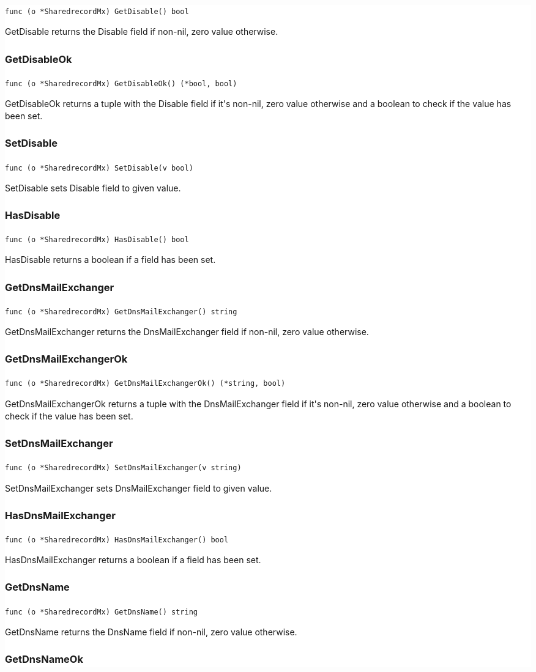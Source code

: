 `func (o *SharedrecordMx) GetDisable() bool`

GetDisable returns the Disable field if non-nil, zero value otherwise.

### GetDisableOk

`func (o *SharedrecordMx) GetDisableOk() (*bool, bool)`

GetDisableOk returns a tuple with the Disable field if it's non-nil, zero value otherwise
and a boolean to check if the value has been set.

### SetDisable

`func (o *SharedrecordMx) SetDisable(v bool)`

SetDisable sets Disable field to given value.

### HasDisable

`func (o *SharedrecordMx) HasDisable() bool`

HasDisable returns a boolean if a field has been set.

### GetDnsMailExchanger

`func (o *SharedrecordMx) GetDnsMailExchanger() string`

GetDnsMailExchanger returns the DnsMailExchanger field if non-nil, zero value otherwise.

### GetDnsMailExchangerOk

`func (o *SharedrecordMx) GetDnsMailExchangerOk() (*string, bool)`

GetDnsMailExchangerOk returns a tuple with the DnsMailExchanger field if it's non-nil, zero value otherwise
and a boolean to check if the value has been set.

### SetDnsMailExchanger

`func (o *SharedrecordMx) SetDnsMailExchanger(v string)`

SetDnsMailExchanger sets DnsMailExchanger field to given value.

### HasDnsMailExchanger

`func (o *SharedrecordMx) HasDnsMailExchanger() bool`

HasDnsMailExchanger returns a boolean if a field has been set.

### GetDnsName

`func (o *SharedrecordMx) GetDnsName() string`

GetDnsName returns the DnsName field if non-nil, zero value otherwise.

### GetDnsNameOk

